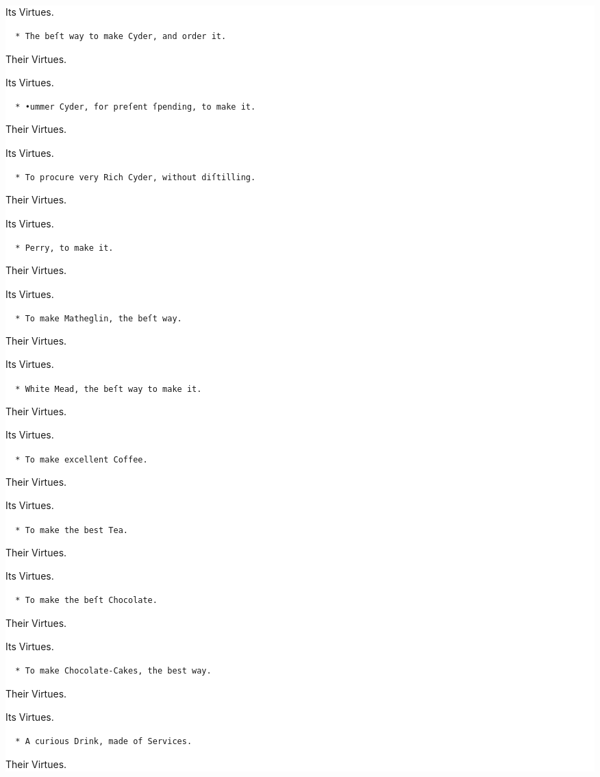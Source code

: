 Its Virtues.

      * The beſt way to make Cyder, and order it.

Their Virtues.

Its Virtues.

      * •ummer Cyder, for preſent ſpending, to make it.

Their Virtues.

Its Virtues.

      * To procure very Rich Cyder, without diſtilling.

Their Virtues.

Its Virtues.

      * Perry, to make it.

Their Virtues.

Its Virtues.

      * To make Matheglin, the beſt way.

Their Virtues.

Its Virtues.

      * White Mead, the beſt way to make it.

Their Virtues.

Its Virtues.

      * To make excellent Coffee.

Their Virtues.

Its Virtues.

      * To make the best Tea.

Their Virtues.

Its Virtues.

      * To make the beſt Chocolate.

Their Virtues.

Its Virtues.

      * To make Chocolate-Cakes, the best way.

Their Virtues.

Its Virtues.

      * A curious Drink, made of Services.

Their Virtues.
